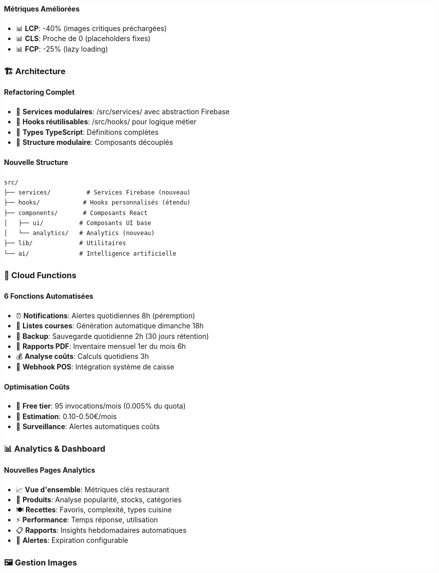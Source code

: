 #### **Métriques Améliorées**
- 📊 **LCP**: -40% (images critiques préchargées)
- 📊 **CLS**: Proche de 0 (placeholders fixes)
- 📊 **FCP**: -25% (lazy loading)

### 🏗️ Architecture

#### **Refactoring Complet**
- 🔨 **Services modulaires**: /src/services/ avec abstraction Firebase
- 🔨 **Hooks réutilisables**: /src/hooks/ pour logique métier
- 🔨 **Types TypeScript**: Définitions complètes
- 🔨 **Structure modulaire**: Composants découplés

#### **Nouvelle Structure**
```
src/
├── services/          # Services Firebase (nouveau)
├── hooks/            # Hooks personnalisés (étendu)
├── components/       # Composants React
│   ├── ui/          # Composants UI base
│   └── analytics/   # Analytics (nouveau)
├── lib/             # Utilitaires
└── ai/              # Intelligence artificielle
```

### 🔧 Cloud Functions

#### **6 Fonctions Automatisées**
- ⏰ **Notifications**: Alertes quotidiennes 8h (péremption)
- 🛒 **Listes courses**: Génération automatique dimanche 18h
- 💾 **Backup**: Sauvegarde quotidienne 2h (30 jours rétention)
- 📄 **Rapports PDF**: Inventaire mensuel 1er du mois 6h
- 💰 **Analyse coûts**: Calculs quotidiens 3h
- 🔗 **Webhook POS**: Intégration système de caisse

#### **Optimisation Coûts**
- 💸 **Free tier**: 95 invocations/mois (0.005% du quota)
- 💸 **Estimation**: 0.10-0.50€/mois
- 💸 **Surveillance**: Alertes automatiques coûts

### 📊 Analytics & Dashboard

#### **Nouvelles Pages Analytics**
- 📈 **Vue d'ensemble**: Métriques clés restaurant
- 🥗 **Produits**: Analyse popularité, stocks, catégories
- 🍽️ **Recettes**: Favoris, complexité, types cuisine
- ⚡ **Performance**: Temps réponse, utilisation
- 📋 **Rapports**: Insights hebdomadaires automatiques
- 🚨 **Alertes**: Expiration configurable

### 🖼️ Gestion Images
